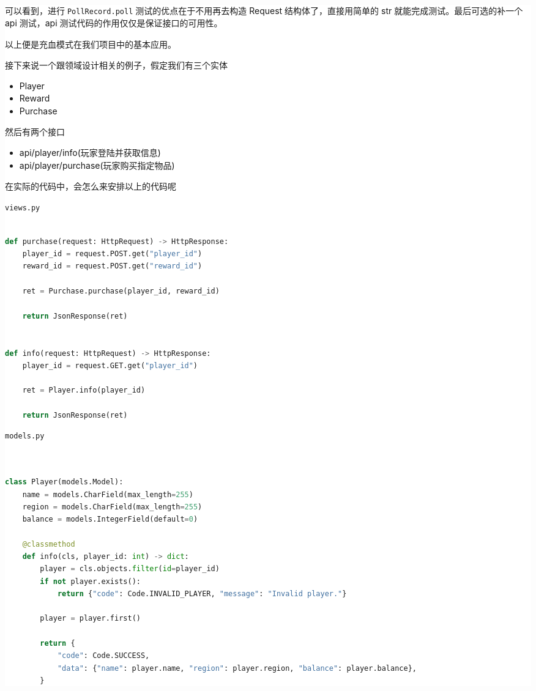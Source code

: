 
可以看到，进行 `PollRecord.poll` 测试的优点在于不用再去构造 Request 结构体了，直接用简单的 str 就能完成测试。最后可选的补一个 api 测试，api 测试代码的作用仅仅是保证接口的可用性。

以上便是充血模式在我们项目中的基本应用。

接下来说一个跟领域设计相关的例子，假定我们有三个实体

- Player
- Reward
- Purchase

然后有两个接口

- api/player/info(玩家登陆并获取信息)
- api/player/purchase(玩家购买指定物品)

在实际的代码中，会怎么来安排以上的代码呢


`views.py`


```python

def purchase(request: HttpRequest) -> HttpResponse:
    player_id = request.POST.get("player_id")
    reward_id = request.POST.get("reward_id")

    ret = Purchase.purchase(player_id, reward_id)

    return JsonResponse(ret)


def info(request: HttpRequest) -> HttpResponse:
    player_id = request.GET.get("player_id")

    ret = Player.info(player_id)

    return JsonResponse(ret)


```


`models.py`



```python


class Player(models.Model):
    name = models.CharField(max_length=255)
    region = models.CharField(max_length=255)
    balance = models.IntegerField(default=0)

    @classmethod
    def info(cls, player_id: int) -> dict:
        player = cls.objects.filter(id=player_id)
        if not player.exists():
            return {"code": Code.INVALID_PLAYER, "message": "Invalid player."}

        player = player.first()

        return {
            "code": Code.SUCCESS,
            "data": {"name": player.name, "region": player.region, "balance": player.balance},
        }


```